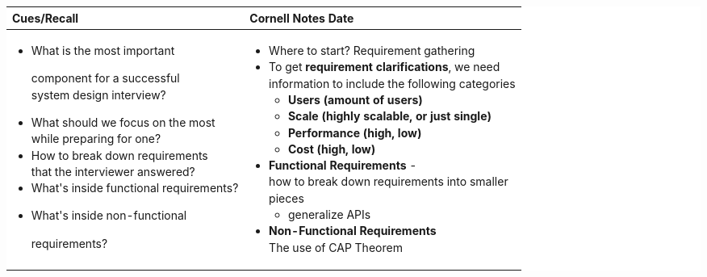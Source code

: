 <table>
  <thead>
    <tr>
      <th style="text-align:left">Cues/Recall</th>
      <th style="text-align:left">Cornell Notes Date</th>
    </tr>
  </thead>
  <tbody>
    <tr>
      <td style="text-align:left">
        <p></p>
        <ul>
          <li>
            <p>What is the most important</p>
            <p>component for a successful
              <br />system design interview?
              <br />
            </p>
          </li>
          <li>What should we focus on the most
            <br />while preparing for one?
            <br />
          </li>
          <li>How to break down requirements
            <br />that the interviewer answered?
            <br />
          </li>
          <li>What&apos;s inside functional requirements?</li>
          <li>
            <p>What&apos;s inside non-functional</p>
            <p>requirements?</p>
          </li>
        </ul>
      </td>
      <td style="text-align:left">
        <p></p>
        <ul>
          <li>Where to start? Requirement gathering
            <br />
          </li>
          <li>To get <b>requirement clarifications</b>, we need
            <br />information to include the following categories
            <ul>
              <li><b>Users (amount of users)</b>
              </li>
              <li><b>Scale (highly scalable, or just single)</b>
              </li>
              <li><b>Performance (high, low)</b>
              </li>
              <li><b>Cost (high, low)<br /></b>
              </li>
            </ul>
          </li>
          <li><b>Functional Requirements</b> -
            <br />how to break down requirements into smaller
            <br />pieces
            <ul>
              <li>generalize APIs
                <br />
              </li>
            </ul>
          </li>
          <li><b>Non-Functional Requirements </b>
            <br />The use of CAP Theorem